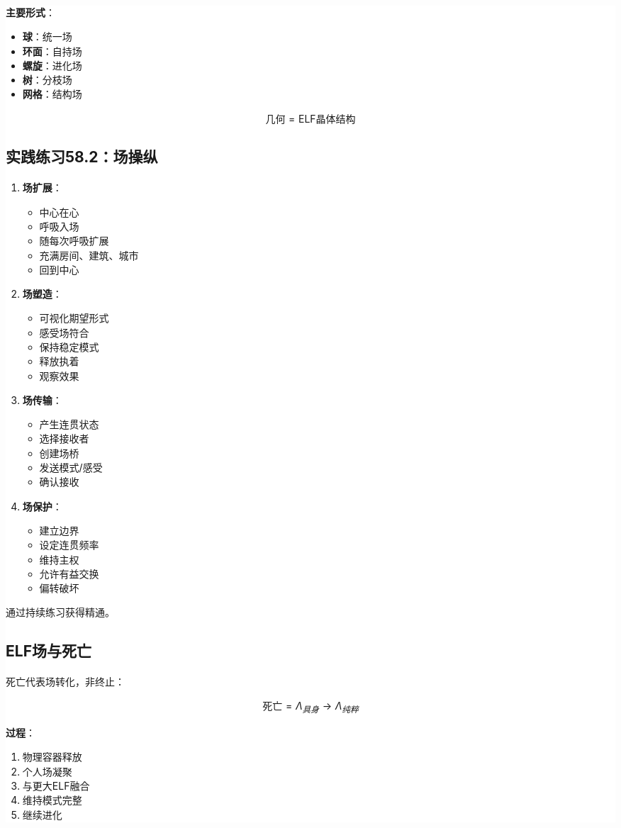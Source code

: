 **主要形式**：
- **球**：统一场
- **环面**：自持场
- **螺旋**：进化场
- **树**：分枝场
- **网格**：结构场

$$\text{几何} = \text{ELF晶体结构}$$

## 实践练习58.2：场操纵

1. **场扩展**：
   - 中心在心
   - 呼吸入场
   - 随每次呼吸扩展
   - 充满房间、建筑、城市
   - 回到中心

2. **场塑造**：
   - 可视化期望形式
   - 感受场符合
   - 保持稳定模式
   - 释放执着
   - 观察效果

3. **场传输**：
   - 产生连贯状态
   - 选择接收者
   - 创建场桥
   - 发送模式/感受
   - 确认接收

4. **场保护**：
   - 建立边界
   - 设定连贯频率
   - 维持主权
   - 允许有益交换
   - 偏转破坏

通过持续练习获得精通。

## ELF场与死亡

死亡代表场转化，非终止：

$$\text{死亡} = \Lambda_{具身} \rightarrow \Lambda_{纯粹}$$

**过程**：
1. 物理容器释放
2. 个人场凝聚
3. 与更大ELF融合
4. 维持模式完整
5. 继续进化
